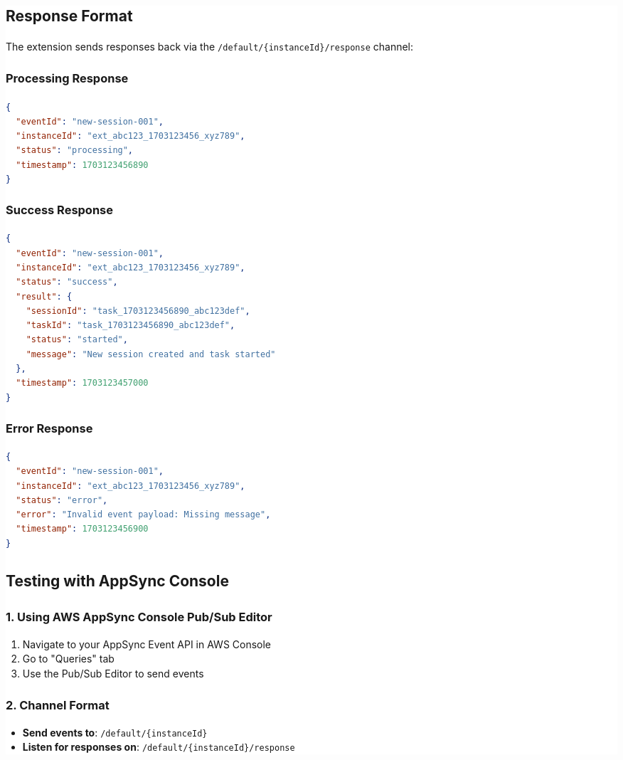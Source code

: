 ## Response Format

The extension sends responses back via the `/default/{instanceId}/response` channel:

### Processing Response
```json
{
  "eventId": "new-session-001",
  "instanceId": "ext_abc123_1703123456_xyz789",
  "status": "processing",
  "timestamp": 1703123456890
}
```

### Success Response
```json
{
  "eventId": "new-session-001",
  "instanceId": "ext_abc123_1703123456_xyz789",
  "status": "success",
  "result": {
    "sessionId": "task_1703123456890_abc123def",
    "taskId": "task_1703123456890_abc123def",
    "status": "started",
    "message": "New session created and task started"
  },
  "timestamp": 1703123457000
}
```

### Error Response
```json
{
  "eventId": "new-session-001",
  "instanceId": "ext_abc123_1703123456_xyz789",
  "status": "error",
  "error": "Invalid event payload: Missing message",
  "timestamp": 1703123456900
}
```

## Testing with AppSync Console

### 1. Using AWS AppSync Console Pub/Sub Editor

1. Navigate to your AppSync Event API in AWS Console
2. Go to "Queries" tab
3. Use the Pub/Sub Editor to send events

### 2. Channel Format
- **Send events to**: `/default/{instanceId}`
- **Listen for responses on**: `/default/{instanceId}/response`
